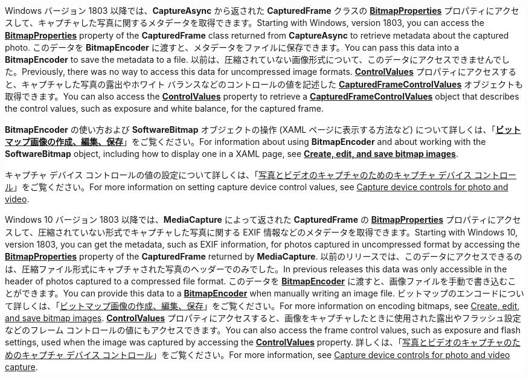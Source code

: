 <span data-ttu-id="e7f73-140">Windows バージョン 1803 以降では、**CaptureAsync** から返された **CapturedFrame** クラスの [**BitmapProperties**](https://docs.microsoft.com/uwp/api/windows.media.capture.capturedframe.bitmapproperties) プロパティにアクセスして、キャプチャした写真に関するメタデータを取得できます。</span><span class="sxs-lookup"><span data-stu-id="e7f73-140">Starting with Windows, version 1803, you can access the [**BitmapProperties**](https://docs.microsoft.com/uwp/api/windows.media.capture.capturedframe.bitmapproperties) property of the **CapturedFrame** class returned from **CaptureAsync** to retrieve metadata about the captured photo.</span></span> <span data-ttu-id="e7f73-141">このデータを **BitmapEncoder** に渡すと、メタデータをファイルに保存できます。</span><span class="sxs-lookup"><span data-stu-id="e7f73-141">You can pass this data into a **BitmapEncoder** to save the metadata to a file.</span></span> <span data-ttu-id="e7f73-142">以前は、圧縮されていない画像形式について、このデータにアクセスできませんでした。</span><span class="sxs-lookup"><span data-stu-id="e7f73-142">Previously, there was no way to access this data for uncompressed image formats.</span></span> <span data-ttu-id="e7f73-143">[**ControlValues**](https://docs.microsoft.com/uwp/api/windows.media.capture.capturedframe.controlvalues) プロパティにアクセスすると、キャプチャした写真の露出やホワイト バランスなどのコントロールの値を記述した [**CapturedFrameControlValues**](https://docs.microsoft.com/uwp/api/windows.media.capture.capturedframecontrolvalues) オブジェクトも取得できます。</span><span class="sxs-lookup"><span data-stu-id="e7f73-143">You can also access the [**ControlValues**](https://docs.microsoft.com/uwp/api/windows.media.capture.capturedframe.controlvalues) property to retrieve a [**CapturedFrameControlValues**](https://docs.microsoft.com/uwp/api/windows.media.capture.capturedframecontrolvalues) object that describes the control values, such as exposure and white balance, for the captured frame.</span></span>

<span data-ttu-id="e7f73-144">**BitmapEncoder** の使い方および **SoftwareBitmap** オブジェクトの操作 (XAML ページに表示する方法など) について詳しくは、「[**ビットマップ画像の作成、編集、保存**](imaging.md)」をご覧ください。</span><span class="sxs-lookup"><span data-stu-id="e7f73-144">For information about using **BitmapEncoder** and about working with the **SoftwareBitmap** object, including how to display one in a XAML page, see [**Create, edit, and save bitmap images**](imaging.md).</span></span> 

<span data-ttu-id="e7f73-145">キャプチャ デバイス コントロールの値の設定について詳しくは、「[写真とビデオのキャプチャのためのキャプチャ デバイス コントロール](capture-device-controls-for-photo-and-video-capture.md)」をご覧ください。</span><span class="sxs-lookup"><span data-stu-id="e7f73-145">For more information on setting capture device control values, see [Capture device controls for photo and video](capture-device-controls-for-photo-and-video-capture.md).</span></span>

<span data-ttu-id="e7f73-146">Windows 10 バージョン 1803 以降では、**MediaCapture** によって返された **CapturedFrame** の [**BitmapProperties**](https://docs.microsoft.com/uwp/api/windows.media.capture.capturedframe.bitmapproperties) プロパティにアクセスして、圧縮されていない形式でキャプチャした写真に関する EXIF 情報などのメタデータを取得できます。</span><span class="sxs-lookup"><span data-stu-id="e7f73-146">Starting with Windows 10, version 1803, you can get the metadata, such as EXIF information, for photos captured in uncompressed format by accessing the [**BitmapProperties**](https://docs.microsoft.com/uwp/api/windows.media.capture.capturedframe.bitmapproperties) property of the **CapturedFrame** returned by **MediaCapture**.</span></span> <span data-ttu-id="e7f73-147">以前のリリースでは、このデータにアクセスできるのは、圧縮ファイル形式にキャプチャされた写真のヘッダーでのみでした。</span><span class="sxs-lookup"><span data-stu-id="e7f73-147">In previous releases this data was only accessible in the header of photos captured to a compressed file format.</span></span> <span data-ttu-id="e7f73-148">このデータを [**BitmapEncoder**](https://docs.microsoft.com/uwp/api/windows.graphics.imaging.bitmapencoder) に渡すと、画像ファイルを手動で書き込むことができます。</span><span class="sxs-lookup"><span data-stu-id="e7f73-148">You can provide this data to a [**BitmapEncoder**](https://docs.microsoft.com/uwp/api/windows.graphics.imaging.bitmapencoder) when manually writing an image file.</span></span> <span data-ttu-id="e7f73-149">ビットマップのエンコードについて詳しくは、「[ビットマップ画像の作成、編集、保存](imaging.md)」をご覧ください。</span><span class="sxs-lookup"><span data-stu-id="e7f73-149">For more information on encoding bitmaps, see [Create, edit, and save bitmap images](imaging.md).</span></span>  <span data-ttu-id="e7f73-150">[**ControlValues**](https://docs.microsoft.com/en-us/uwp/api/windows.media.capture.capturedframe.controlvalues) プロパティにアクセスすると、画像をキャプチャしたときに使用された露出やフラッシュ設定などのフレーム コントロールの値にもアクセスできます。</span><span class="sxs-lookup"><span data-stu-id="e7f73-150">You can also access the frame control values, such as exposure and flash settings, used when the image was captured by accessing the [**ControlValues**](https://docs.microsoft.com/en-us/uwp/api/windows.media.capture.capturedframe.controlvalues) property.</span></span> <span data-ttu-id="e7f73-151">詳しくは、「[写真とビデオのキャプチャのためのキャプチャ デバイス コントロール](capture-device-controls-for-photo-and-video-capture.md)」をご覧ください。</span><span class="sxs-lookup"><span data-stu-id="e7f73-151">For more information, see [Capture device controls for photo and video capture](capture-device-controls-for-photo-and-video-capture.md).</span></span>
